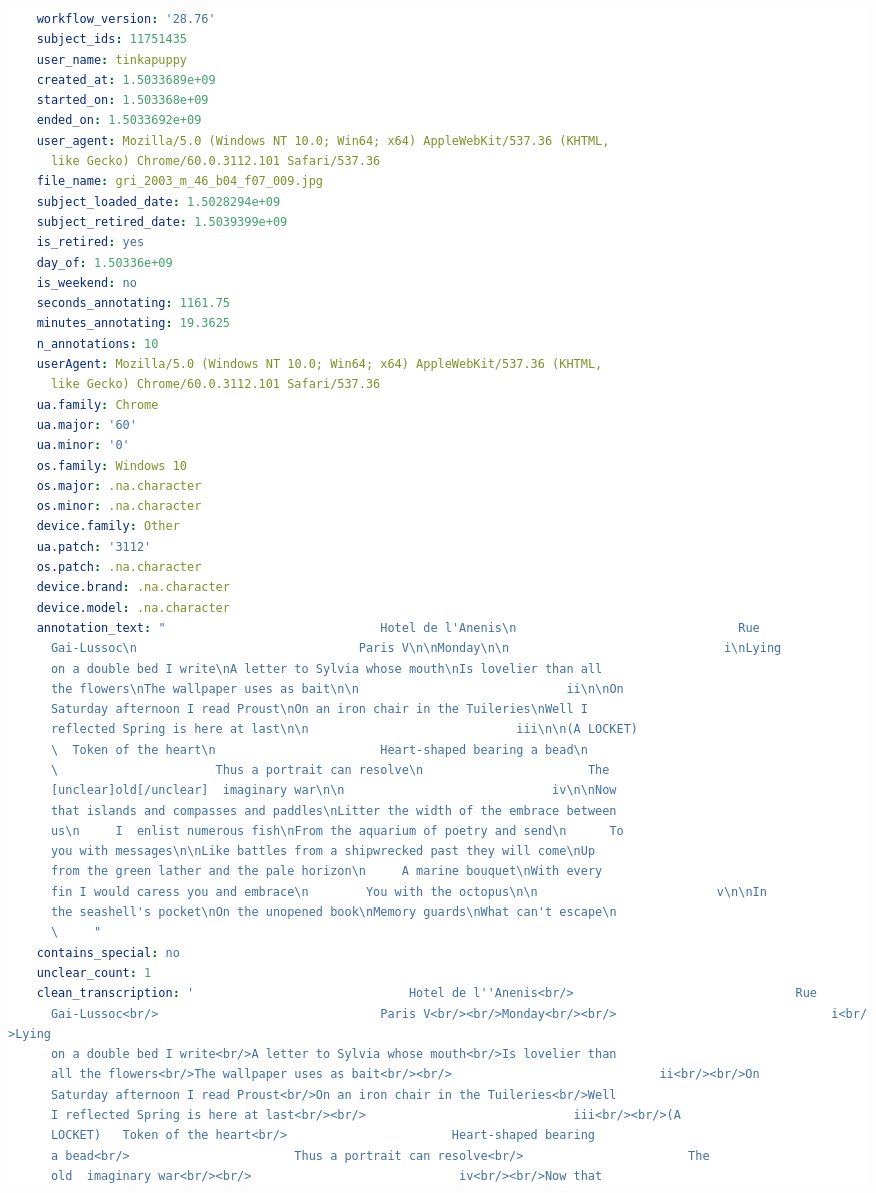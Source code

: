 ```yaml
    workflow_version: '28.76'
    subject_ids: 11751435
    user_name: tinkapuppy
    created_at: 1.5033689e+09
    started_on: 1.503368e+09
    ended_on: 1.5033692e+09
    user_agent: Mozilla/5.0 (Windows NT 10.0; Win64; x64) AppleWebKit/537.36 (KHTML,
      like Gecko) Chrome/60.0.3112.101 Safari/537.36
    file_name: gri_2003_m_46_b04_f07_009.jpg
    subject_loaded_date: 1.5028294e+09
    subject_retired_date: 1.5039399e+09
    is_retired: yes
    day_of: 1.50336e+09
    is_weekend: no
    seconds_annotating: 1161.75
    minutes_annotating: 19.3625
    n_annotations: 10
    userAgent: Mozilla/5.0 (Windows NT 10.0; Win64; x64) AppleWebKit/537.36 (KHTML,
      like Gecko) Chrome/60.0.3112.101 Safari/537.36
    ua.family: Chrome
    ua.major: '60'
    ua.minor: '0'
    os.family: Windows 10
    os.major: .na.character
    os.minor: .na.character
    device.family: Other
    ua.patch: '3112'
    os.patch: .na.character
    device.brand: .na.character
    device.model: .na.character
    annotation_text: "                              Hotel de l'Anenis\n                               Rue
      Gai-Lussoc\n                               Paris V\n\nMonday\n\n                              i\nLying
      on a double bed I write\nA letter to Sylvia whose mouth\nIs lovelier than all
      the flowers\nThe wallpaper uses as bait\n\n                             ii\n\nOn
      Saturday afternoon I read Proust\nOn an iron chair in the Tuileries\nWell I
      reflected Spring is here at last\n\n                             iii\n\n(A LOCKET)
      \  Token of the heart\n                       Heart-shaped bearing a bead\n
      \                      Thus a portrait can resolve\n                       The
      [unclear]old[/unclear]  imaginary war\n\n                             iv\n\nNow
      that islands and compasses and paddles\nLitter the width of the embrace between
      us\n     I  enlist numerous fish\nFrom the aquarium of poetry and send\n      To
      you with messages\n\nLike battles from a shipwrecked past they will come\nUp
      from the green lather and the pale horizon\n     A marine bouquet\nWith every
      fin I would caress you and embrace\n        You with the octopus\n\n                         v\n\nIn
      the seashell's pocket\nOn the unopened book\nMemory guards\nWhat can't escape\n
      \     "
    contains_special: no
    unclear_count: 1
    clean_transcription: '                              Hotel de l''Anenis<br/>                               Rue
      Gai-Lussoc<br/>                               Paris V<br/><br/>Monday<br/><br/>                              i<br/>Lying
      on a double bed I write<br/>A letter to Sylvia whose mouth<br/>Is lovelier than
      all the flowers<br/>The wallpaper uses as bait<br/><br/>                             ii<br/><br/>On
      Saturday afternoon I read Proust<br/>On an iron chair in the Tuileries<br/>Well
      I reflected Spring is here at last<br/><br/>                             iii<br/><br/>(A
      LOCKET)   Token of the heart<br/>                       Heart-shaped bearing
      a bead<br/>                       Thus a portrait can resolve<br/>                       The
      old  imaginary war<br/><br/>                             iv<br/><br/>Now that
```